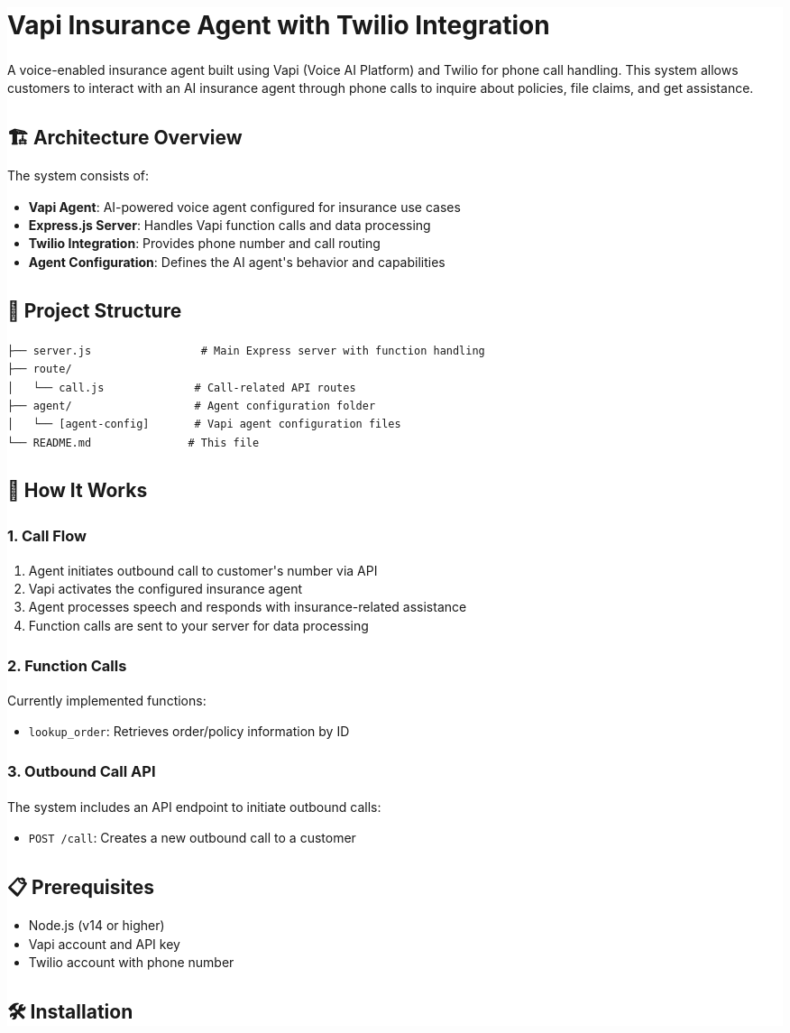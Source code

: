 # Vapi Insurance Agent with Twilio Integration

A voice-enabled insurance agent built using Vapi (Voice AI Platform) and Twilio for phone call handling. This system allows customers to interact with an AI insurance agent through phone calls to inquire about policies, file claims, and get assistance.

## 🏗️ Architecture Overview

The system consists of:
- **Vapi Agent**: AI-powered voice agent configured for insurance use cases
- **Express.js Server**: Handles Vapi function calls and data processing
- **Twilio Integration**: Provides phone number and call routing
- **Agent Configuration**: Defines the AI agent's behavior and capabilities

## 📁 Project Structure

```
├── server.js                 # Main Express server with function handling
├── route/
│   └── call.js              # Call-related API routes
├── agent/                   # Agent configuration folder
│   └── [agent-config]       # Vapi agent configuration files
└── README.md               # This file
```

## 🚀 How It Works

### 1. Call Flow
1. Agent initiates outbound call to customer's number via API
2. Vapi activates the configured insurance agent
3. Agent processes speech and responds with insurance-related assistance
4. Function calls are sent to your server for data processing

### 2. Function Calls
Currently implemented functions:
- `lookup_order`: Retrieves order/policy information by ID

### 3. Outbound Call API
The system includes an API endpoint to initiate outbound calls:
- `POST /call`: Creates a new outbound call to a customer

## 📋 Prerequisites

- Node.js (v14 or higher)
- Vapi account and API key
- Twilio account with phone number

## 🛠️ Installation
